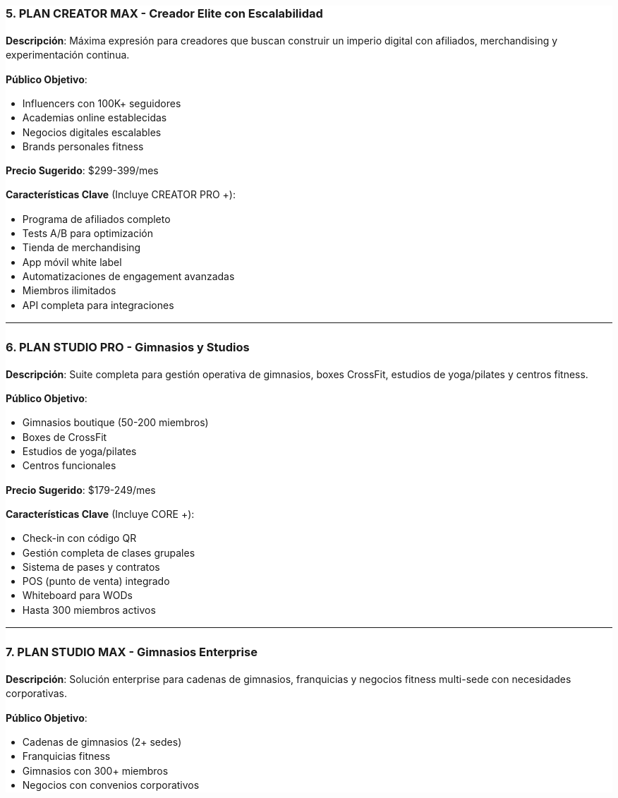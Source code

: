 
### 5. **PLAN CREATOR MAX** - Creador Elite con Escalabilidad

**Descripción**: Máxima expresión para creadores que buscan construir un imperio digital con afiliados, merchandising y experimentación continua.

**Público Objetivo**:
- Influencers con 100K+ seguidores
- Academias online establecidas
- Negocios digitales escalables
- Brands personales fitness

**Precio Sugerido**: $299-399/mes

**Características Clave** (Incluye CREATOR PRO +):
- Programa de afiliados completo
- Tests A/B para optimización
- Tienda de merchandising
- App móvil white label
- Automatizaciones de engagement avanzadas
- Miembros ilimitados
- API completa para integraciones

---

### 6. **PLAN STUDIO PRO** - Gimnasios y Studios

**Descripción**: Suite completa para gestión operativa de gimnasios, boxes CrossFit, estudios de yoga/pilates y centros fitness.

**Público Objetivo**:
- Gimnasios boutique (50-200 miembros)
- Boxes de CrossFit
- Estudios de yoga/pilates
- Centros funcionales

**Precio Sugerido**: $179-249/mes

**Características Clave** (Incluye CORE +):
- Check-in con código QR
- Gestión completa de clases grupales
- Sistema de pases y contratos
- POS (punto de venta) integrado
- Whiteboard para WODs
- Hasta 300 miembros activos

---

### 7. **PLAN STUDIO MAX** - Gimnasios Enterprise

**Descripción**: Solución enterprise para cadenas de gimnasios, franquicias y negocios fitness multi-sede con necesidades corporativas.

**Público Objetivo**:
- Cadenas de gimnasios (2+ sedes)
- Franquicias fitness
- Gimnasios con 300+ miembros
- Negocios con convenios corporativos
